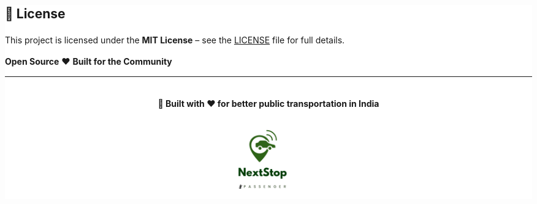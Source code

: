 
## 📄 License

This project is licensed under the **MIT License** – see the [LICENSE](https://opensource.org/licenses/MIT) file for full details.

**Open Source** ❤️ **Built for the Community**

---

<div align="center"> 
  <br/>
  <strong>🚌 Built with ❤️ for better public transportation in India</strong>  
  <br/><br/> 
  <img src="public/passlogo.jpg" width="120" alt="NextStop Passenger Logo"/>
  &nbsp;&nbsp;&nbsp;&nbsp;